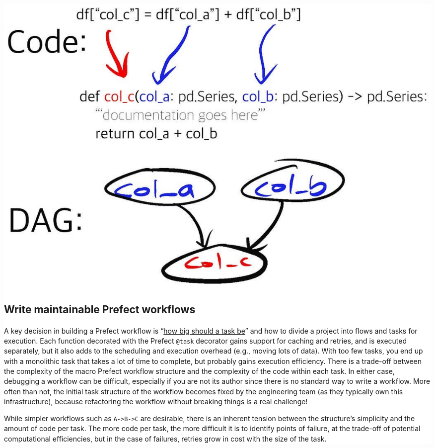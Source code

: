 ![Alt text](image.png)

## Write maintainable Prefect workflows

A key decision in building a Prefect workflow is “[how big should a task be](https://docs.prefect.io/2.10.21/concepts/tasks/#tasks-overview)” and how to divide a project into flows and tasks for execution. Each function decorated with the Prefect `@task` decorator gains support for caching and retries, and is executed separately, but it also adds to the scheduling and execution overhead (e.g., moving lots of data). With too few tasks, you end up with a monolithic task that takes a lot of time to complete, but probably gains execution efficiency. There is a trade-off between the complexity of the macro Prefect workflow structure and the complexity of the code within each task. In either case, debugging a workflow can be difficult, especially if you are not its author since there is no standard way to write a workflow. More often than not, the initial task structure of the workflow becomes fixed by the engineering team (as they typically own this infrastructure), because refactoring the workflow without breaking things is a real challenge!

While simpler workflows such as `A->B->C` are desirable, there is an inherent tension between the structure’s simplicity and the amount of code per task. The more code per task, the more difficult it is to identify points of failure, at the trade-off of potential computational efficiencies, but in the case of failures, retries grow in cost with the size of the task.
